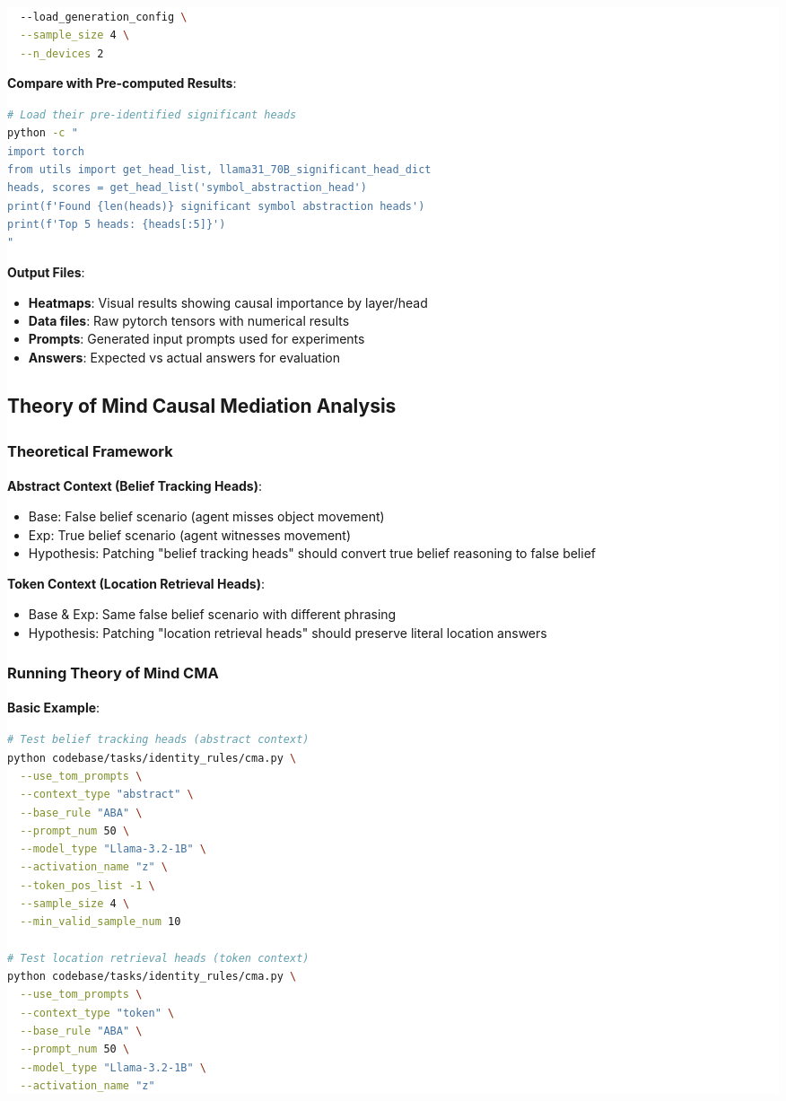 ```bash
  --load_generation_config \
  --sample_size 4 \
  --n_devices 2
```

**Compare with Pre-computed Results**:
```bash
# Load their pre-identified significant heads
python -c "
import torch
from utils import get_head_list, llama31_70B_significant_head_dict
heads, scores = get_head_list('symbol_abstraction_head')
print(f'Found {len(heads)} significant symbol abstraction heads')
print(f'Top 5 heads: {heads[:5]}')
"
```

**Output Files**:
- **Heatmaps**: Visual results showing causal importance by layer/head
- **Data files**: Raw pytorch tensors with numerical results  
- **Prompts**: Generated input prompts used for experiments
- **Answers**: Expected vs actual answers for evaluation

## Theory of Mind Causal Mediation Analysis


### Theoretical Framework

**Abstract Context (Belief Tracking Heads)**:
- Base: False belief scenario (agent misses object movement)
- Exp: True belief scenario (agent witnesses movement)  
- Hypothesis: Patching "belief tracking heads" should convert true belief reasoning to false belief

**Token Context (Location Retrieval Heads)**:
- Base & Exp: Same false belief scenario with different phrasing
- Hypothesis: Patching "location retrieval heads" should preserve literal location answers

### Running Theory of Mind CMA

**Basic Example**:
```bash
# Test belief tracking heads (abstract context)
python codebase/tasks/identity_rules/cma.py \
  --use_tom_prompts \
  --context_type "abstract" \
  --base_rule "ABA" \
  --prompt_num 50 \
  --model_type "Llama-3.2-1B" \
  --activation_name "z" \
  --token_pos_list -1 \
  --sample_size 4 \
  --min_valid_sample_num 10

# Test location retrieval heads (token context)  
python codebase/tasks/identity_rules/cma.py \
  --use_tom_prompts \
  --context_type "token" \
  --base_rule "ABA" \
  --prompt_num 50 \
  --model_type "Llama-3.2-1B" \
  --activation_name "z"
```
